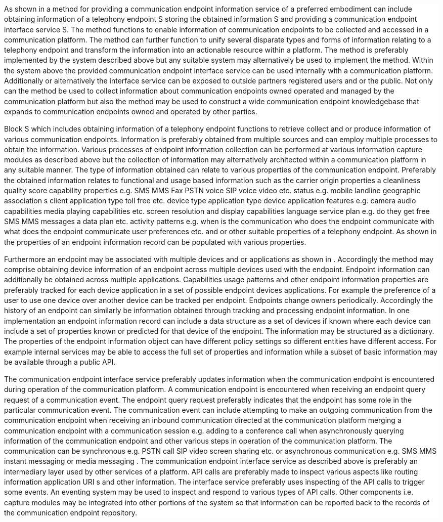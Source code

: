 As shown in a method for providing a communication endpoint information service of a preferred embodiment can include obtaining information of a telephony endpoint S storing the obtained information S and providing a communication endpoint interface service S. The method functions to enable information of communication endpoints to be collected and accessed in a communication platform. The method can further function to unify several disparate types and forms of information relating to a telephony endpoint and transform the information into an actionable resource within a platform. The method is preferably implemented by the system described above but any suitable system may alternatively be used to implement the method. Within the system above the provided communication endpoint interface service can be used internally with a communication platform. Additionally or alternatively the interface service can be exposed to outside partners registered users and or the public. Not only can the method be used to collect information about communication endpoints owned operated and managed by the communication platform but also the method may be used to construct a wide communication endpoint knowledgebase that expands to communication endpoints owned and operated by other parties.

Block S which includes obtaining information of a telephony endpoint functions to retrieve collect and or produce information of various communication endpoints. Information is preferably obtained from multiple sources and can employ multiple processes to obtain the information. Various processes of endpoint information collection can be performed at various information capture modules as described above but the collection of information may alternatively architected within a communication platform in any suitable manner. The type of information obtained can relate to various properties of the communication endpoint. Preferably the obtained information relates to functional and usage based information such as the carrier origin properties a cleanliness quality score capability properties e.g. SMS MMS Fax PSTN voice SIP voice video etc. status e.g. mobile landline geographic association s client application type toll free etc. device type application type device application features e.g. camera audio capabilities media playing capabilities etc. screen resolution and display capabilities language service plan e.g. do they get free SMS MMS messages a data plan etc. activity patterns e.g. when is the communication who does the endpoint communicate with what does the endpoint communicate user preferences etc. and or other suitable properties of a telephony endpoint. As shown in the properties of an endpoint information record can be populated with various properties.

Furthermore an endpoint may be associated with multiple devices and or applications as shown in . Accordingly the method may comprise obtaining device information of an endpoint across multiple devices used with the endpoint. Endpoint information can additionally be obtained across multiple applications. Capabilities usage patterns and other endpoint information properties are preferably tracked for each device application in a set of possible endpoint devices applications. For example the preference of a user to use one device over another device can be tracked per endpoint. Endpoints change owners periodically. Accordingly the history of an endpoint can similarly be information obtained through tracking and processing endpoint information. In one implementation an endpoint information record can include a data structure as a set of devices if known where each device can include a set of properties known or predicted for that device of the endpoint. The information may be structured as a dictionary. The properties of the endpoint information object can have different policy settings so different entities have different access. For example internal services may be able to access the full set of properties and information while a subset of basic information may be available through a public API.

The communication endpoint interface service preferably updates information when the communication endpoint is encountered during operation of the communication platform. A communication endpoint is encountered when receiving an endpoint query request of a communication event. The endpoint query request preferably indicates that the endpoint has some role in the particular communication event. The communication event can include attempting to make an outgoing communication from the communication endpoint when receiving an inbound communication directed at the communication platform merging a communication endpoint with a communication session e.g. adding to a conference call when asynchronously querying information of the communication endpoint and other various steps in operation of the communication platform. The communication can be synchronous e.g. PSTN call SIP video screen sharing etc. or asynchronous communication e.g. SMS MMS instant messaging or media messaging . The communication endpoint interface service as described above is preferably an intermediary layer used by other services of a platform. API calls are preferably made to inspect various aspects like routing information application URI s and other information. The interface service preferably uses inspecting of the API calls to trigger some events. An eventing system may be used to inspect and respond to various types of API calls. Other components i.e. capture modules may be integrated into other portions of the system so that information can be reported back to the records of the communication endpoint repository.

